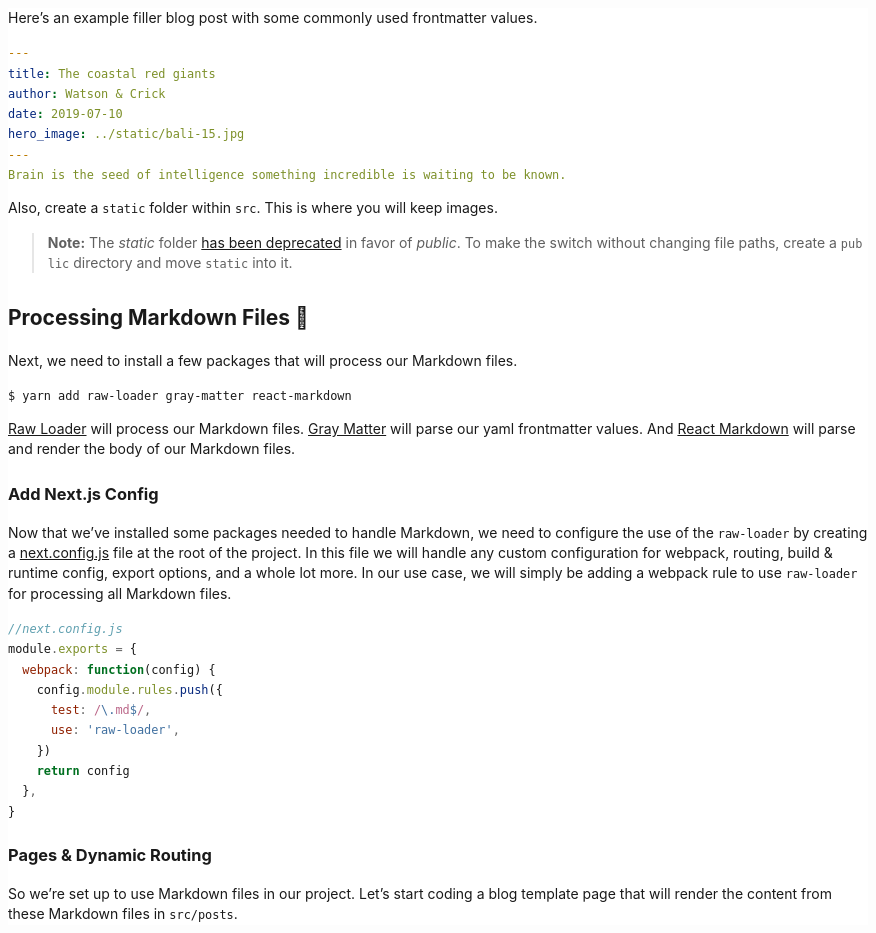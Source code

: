 Here’s an example filler blog post with some commonly used frontmatter values.

```yaml
---
title: The coastal red giants
author: Watson & Crick
date: 2019-07-10
hero_image: ../static/bali-15.jpg
---
Brain is the seed of intelligence something incredible is waiting to be known.
```

Also, create a `static` folder within `src`. This is where you will keep images.

> **Note:** The _static_ folder [has been deprecated](https://github.com/zeit/next.js/blob/master/errors/static-dir-deprecated.md) in favor of _public_. To make the switch without changing file paths, create a `public` directory and move `static` into it.

## Processing Markdown Files 🤖

Next, we need to install a few packages that will process our Markdown files.

```text
$ yarn add raw-loader gray-matter react-markdown
```

[Raw Loader](https://github.com/webpack-contrib/raw-loader) will process our Markdown files. [Gray Matter](https://github.com/jonschlinkert/gray-matter) will parse our yaml frontmatter values. And [React Markdown](https://github.com/rexxars/react-markdown) will parse and render the body of our Markdown files.

### Add Next.js Config

Now that we’ve installed some packages needed to handle Markdown, we need to configure the use of the `raw-loader` by creating a [next.config.js](https://nextjs.org/docs#custom-configuration) file at the root of the project. In this file we will handle any custom configuration for webpack, routing, build & runtime config, export options, and a whole lot more. In our use case, we will simply be adding a webpack rule to use `raw-loader` for processing all Markdown files.

```javascript
//next.config.js
module.exports = {
  webpack: function(config) {
    config.module.rules.push({
      test: /\.md$/,
      use: 'raw-loader',
    })
    return config
  },
}
```

### Pages & Dynamic Routing

So we’re set up to use Markdown files in our project. Let’s start coding a blog template page that will render the content from these Markdown files in `src/posts`.
